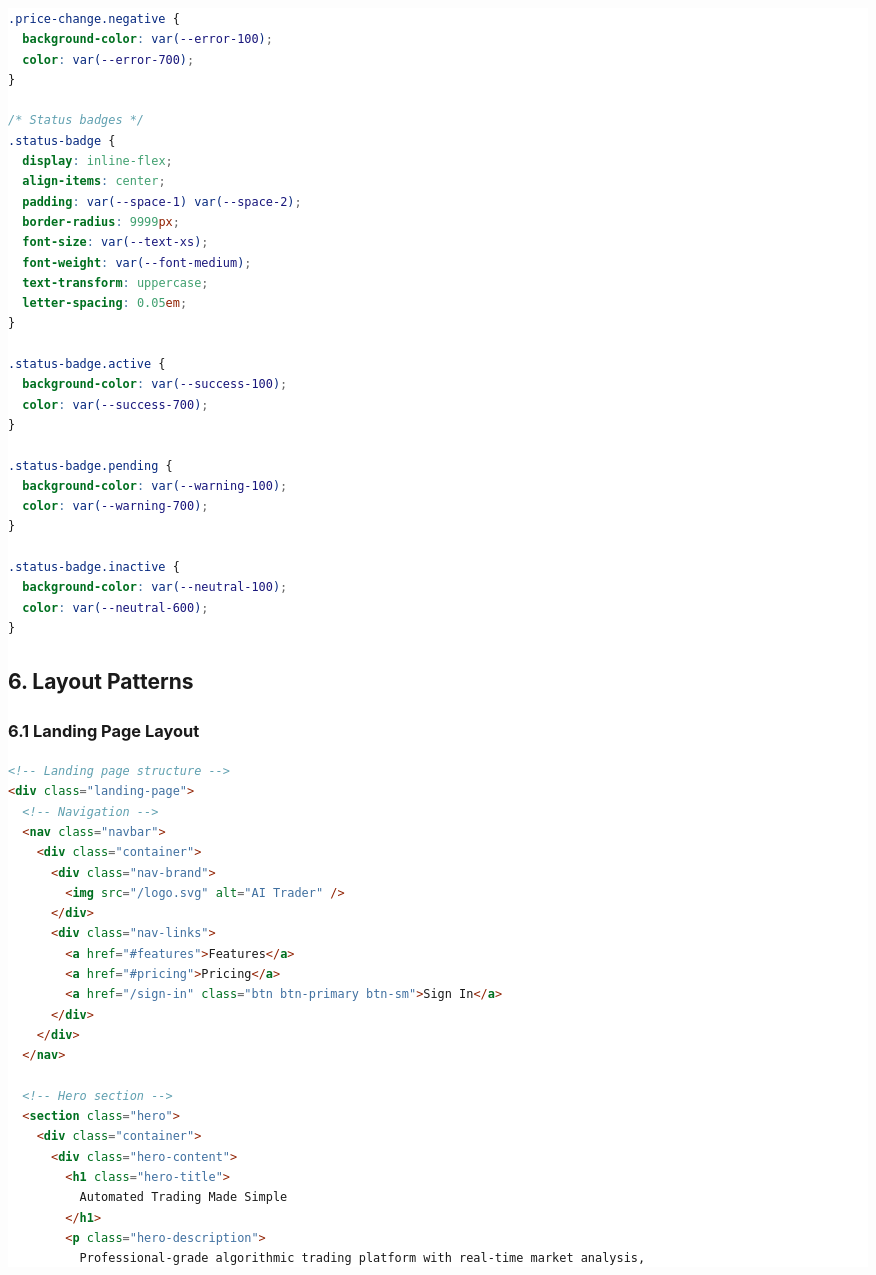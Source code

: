 ```css
.price-change.negative {
  background-color: var(--error-100);
  color: var(--error-700);
}

/* Status badges */
.status-badge {
  display: inline-flex;
  align-items: center;
  padding: var(--space-1) var(--space-2);
  border-radius: 9999px;
  font-size: var(--text-xs);
  font-weight: var(--font-medium);
  text-transform: uppercase;
  letter-spacing: 0.05em;
}

.status-badge.active {
  background-color: var(--success-100);
  color: var(--success-700);
}

.status-badge.pending {
  background-color: var(--warning-100);
  color: var(--warning-700);
}

.status-badge.inactive {
  background-color: var(--neutral-100);
  color: var(--neutral-600);
}
```

## 6. Layout Patterns

### 6.1 Landing Page Layout
```html
<!-- Landing page structure -->
<div class="landing-page">
  <!-- Navigation -->
  <nav class="navbar">
    <div class="container">
      <div class="nav-brand">
        <img src="/logo.svg" alt="AI Trader" />
      </div>
      <div class="nav-links">
        <a href="#features">Features</a>
        <a href="#pricing">Pricing</a>
        <a href="/sign-in" class="btn btn-primary btn-sm">Sign In</a>
      </div>
    </div>
  </nav>

  <!-- Hero section -->
  <section class="hero">
    <div class="container">
      <div class="hero-content">
        <h1 class="hero-title">
          Automated Trading Made Simple
        </h1>
        <p class="hero-description">
          Professional-grade algorithmic trading platform with real-time market analysis,
```
